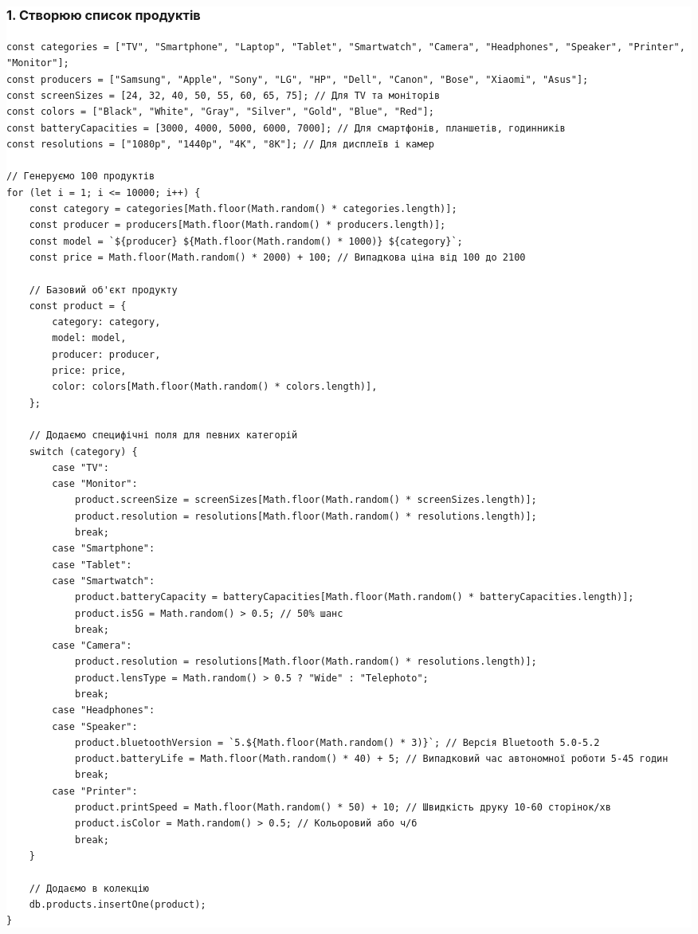 ### 1. Створюю список продуктів

```
const categories = ["TV", "Smartphone", "Laptop", "Tablet", "Smartwatch", "Camera", "Headphones", "Speaker", "Printer", "Monitor"];
const producers = ["Samsung", "Apple", "Sony", "LG", "HP", "Dell", "Canon", "Bose", "Xiaomi", "Asus"];
const screenSizes = [24, 32, 40, 50, 55, 60, 65, 75]; // Для TV та моніторів
const colors = ["Black", "White", "Gray", "Silver", "Gold", "Blue", "Red"];
const batteryCapacities = [3000, 4000, 5000, 6000, 7000]; // Для смартфонів, планшетів, годинників
const resolutions = ["1080p", "1440p", "4K", "8K"]; // Для дисплеїв і камер

// Генеруємо 100 продуктів
for (let i = 1; i <= 10000; i++) {
    const category = categories[Math.floor(Math.random() * categories.length)];
    const producer = producers[Math.floor(Math.random() * producers.length)];
    const model = `${producer} ${Math.floor(Math.random() * 1000)} ${category}`;
    const price = Math.floor(Math.random() * 2000) + 100; // Випадкова ціна від 100 до 2100

    // Базовий об'єкт продукту
    const product = {
        category: category,
        model: model,
        producer: producer,
        price: price,
        color: colors[Math.floor(Math.random() * colors.length)],
    };

    // Додаємо специфічні поля для певних категорій
    switch (category) {
        case "TV":
        case "Monitor":
            product.screenSize = screenSizes[Math.floor(Math.random() * screenSizes.length)];
            product.resolution = resolutions[Math.floor(Math.random() * resolutions.length)];
            break;
        case "Smartphone":
        case "Tablet":
        case "Smartwatch":
            product.batteryCapacity = batteryCapacities[Math.floor(Math.random() * batteryCapacities.length)];
            product.is5G = Math.random() > 0.5; // 50% шанс
            break;
        case "Camera":
            product.resolution = resolutions[Math.floor(Math.random() * resolutions.length)];
            product.lensType = Math.random() > 0.5 ? "Wide" : "Telephoto";
            break;
        case "Headphones":
        case "Speaker":
            product.bluetoothVersion = `5.${Math.floor(Math.random() * 3)}`; // Версія Bluetooth 5.0-5.2
            product.batteryLife = Math.floor(Math.random() * 40) + 5; // Випадковий час автономної роботи 5-45 годин
            break;
        case "Printer":
            product.printSpeed = Math.floor(Math.random() * 50) + 10; // Швидкість друку 10-60 сторінок/хв
            product.isColor = Math.random() > 0.5; // Кольоровий або ч/б
            break;
    }

    // Додаємо в колекцію
    db.products.insertOne(product);
}
```